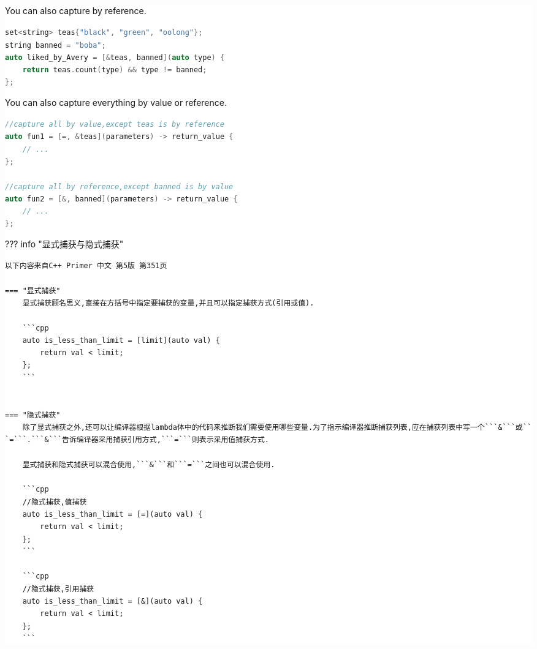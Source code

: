 You can also capture by reference.

```cpp
set<string> teas{"black", "green", "oolong"};
string banned = "boba";
auto liked_by_Avery = [&teas, banned](auto type) {
    return teas.count(type) && type != banned;
};
```

You can also capture everything by value or reference.

```cpp
//capture all by value,except teas is by reference
auto fun1 = [=, &teas](parameters) -> return_value {
    // ...
};

//capture all by reference,except banned is by value
auto fun2 = [&, banned](parameters) -> return_value {
    // ...
};
```

??? info "显式捕获与隐式捕获"

    以下内容来自C++ Primer 中文 第5版 第351页

    === "显式捕获"
        显式捕获顾名思义,直接在方括号中指定要捕获的变量,并且可以指定捕获方式(引用或值).

        ```cpp
        auto is_less_than_limit = [limit](auto val) {
            return val < limit;
        };
        ```


    === "隐式捕获"
        除了显式捕获之外,还可以让编译器根据lambda体中的代码来推断我们需要使用哪些变量.为了指示编译器推断捕获列表,应在捕获列表中写一个```&```或```=```.```&```告诉编译器采用捕获引用方式,```=```则表示采用值捕获方式.

        显式捕获和隐式捕获可以混合使用,```&```和```=```之间也可以混合使用.

        ```cpp
        //隐式捕获,值捕获
        auto is_less_than_limit = [=](auto val) {
            return val < limit;
        };
        ```

        ```cpp
        //隐式捕获,引用捕获
        auto is_less_than_limit = [&](auto val) {
            return val < limit;
        };
        ```
